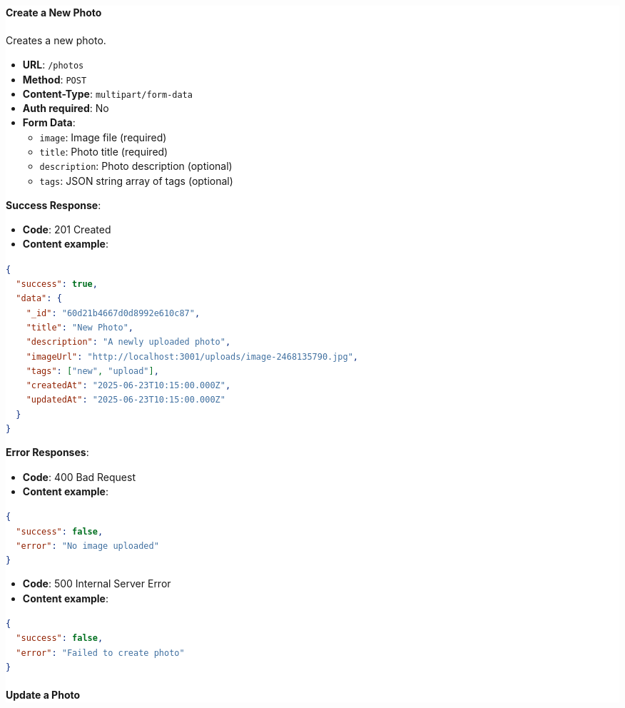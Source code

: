 #### Create a New Photo

Creates a new photo.

- **URL**: `/photos`
- **Method**: `POST`
- **Content-Type**: `multipart/form-data`
- **Auth required**: No
- **Form Data**:
  - `image`: Image file (required)
  - `title`: Photo title (required)
  - `description`: Photo description (optional)
  - `tags`: JSON string array of tags (optional)

**Success Response**:
- **Code**: 201 Created
- **Content example**:

```json
{
  "success": true,
  "data": {
    "_id": "60d21b4667d0d8992e610c87",
    "title": "New Photo",
    "description": "A newly uploaded photo",
    "imageUrl": "http://localhost:3001/uploads/image-2468135790.jpg",
    "tags": ["new", "upload"],
    "createdAt": "2025-06-23T10:15:00.000Z",
    "updatedAt": "2025-06-23T10:15:00.000Z"
  }
}
```

**Error Responses**:
- **Code**: 400 Bad Request
- **Content example**:

```json
{
  "success": false,
  "error": "No image uploaded"
}
```

- **Code**: 500 Internal Server Error
- **Content example**:

```json
{
  "success": false,
  "error": "Failed to create photo"
}
```

#### Update a Photo
